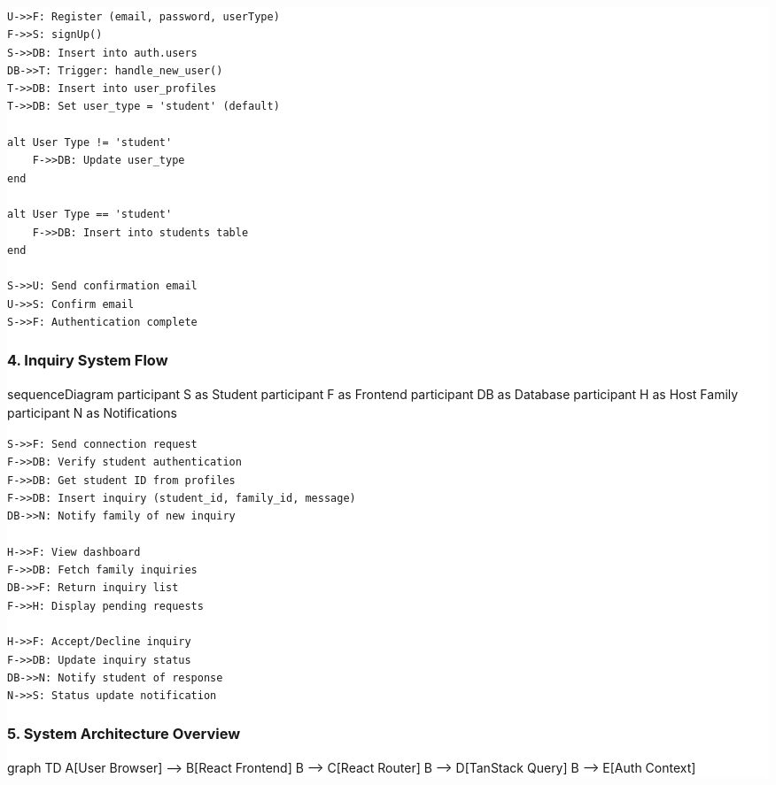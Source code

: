     U->>F: Register (email, password, userType)
    F->>S: signUp()
    S->>DB: Insert into auth.users
    DB->>T: Trigger: handle_new_user()
    T->>DB: Insert into user_profiles
    T->>DB: Set user_type = 'student' (default)
    
    alt User Type != 'student'
        F->>DB: Update user_type
    end
    
    alt User Type == 'student'
        F->>DB: Insert into students table
    end
    
    S->>U: Send confirmation email
    U->>S: Confirm email
    S->>F: Authentication complete
</lov-mermaid>

### 4. Inquiry System Flow

<lov-mermaid>
sequenceDiagram
    participant S as Student
    participant F as Frontend  
    participant DB as Database
    participant H as Host Family
    participant N as Notifications

    S->>F: Send connection request
    F->>DB: Verify student authentication
    F->>DB: Get student ID from profiles
    F->>DB: Insert inquiry (student_id, family_id, message)
    DB->>N: Notify family of new inquiry
    
    H->>F: View dashboard
    F->>DB: Fetch family inquiries
    DB->>F: Return inquiry list
    F->>H: Display pending requests
    
    H->>F: Accept/Decline inquiry
    F->>DB: Update inquiry status
    DB->>N: Notify student of response
    N->>S: Status update notification
</lov-mermaid>

### 5. System Architecture Overview

<lov-mermaid>
graph TD
    A[User Browser] --> B[React Frontend]
    B --> C[React Router]
    B --> D[TanStack Query]
    B --> E[Auth Context]
    